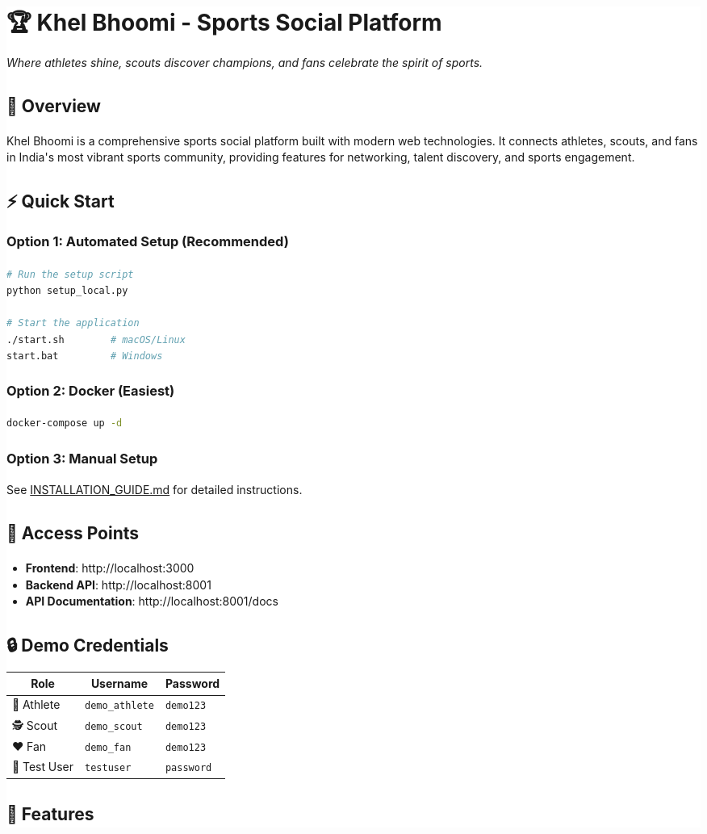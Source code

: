 # 🏆 Khel Bhoomi - Sports Social Platform

*Where athletes shine, scouts discover champions, and fans celebrate the spirit of sports.*

## 🌟 Overview

Khel Bhoomi is a comprehensive sports social platform built with modern web technologies. It connects athletes, scouts, and fans in India's most vibrant sports community, providing features for networking, talent discovery, and sports engagement.

## ⚡ Quick Start

### Option 1: Automated Setup (Recommended)
```bash
# Run the setup script
python setup_local.py

# Start the application
./start.sh        # macOS/Linux
start.bat         # Windows
```

### Option 2: Docker (Easiest)
```bash
docker-compose up -d
```

### Option 3: Manual Setup
See [INSTALLATION_GUIDE.md](INSTALLATION_GUIDE.md) for detailed instructions.

## 📍 Access Points

- **Frontend**: http://localhost:3000
- **Backend API**: http://localhost:8001
- **API Documentation**: http://localhost:8001/docs

## 🔒 Demo Credentials

| Role | Username | Password |
|------|----------|----------|
| 🏅 Athlete | `demo_athlete` | `demo123` |
| 🕵️ Scout | `demo_scout` | `demo123` |
| ❤️ Fan | `demo_fan` | `demo123` |
| 🧪 Test User | `testuser` | `password` |

## 🚀 Features

